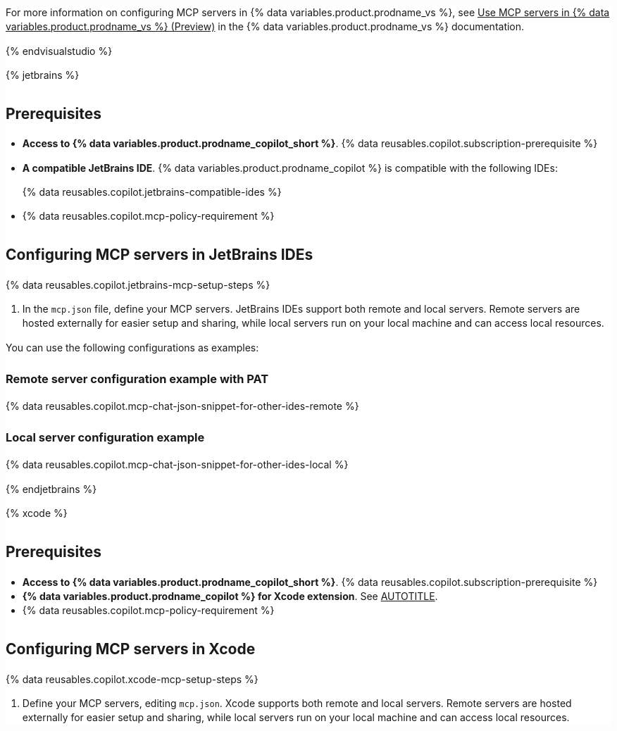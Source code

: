 For more information on configuring MCP servers in {% data variables.product.prodname_vs %}, see [Use MCP servers in {% data variables.product.prodname_vs %} (Preview)](https://learn.microsoft.com/en-us/visualstudio/ide/mcp-servers?view=vs-2022) in the {% data variables.product.prodname_vs %} documentation.

{% endvisualstudio %}

{% jetbrains %}

## Prerequisites

* **Access to {% data variables.product.prodname_copilot_short %}**. {% data reusables.copilot.subscription-prerequisite %}
* **A compatible JetBrains IDE**. {% data variables.product.prodname_copilot %} is compatible with the following IDEs:

  {% data reusables.copilot.jetbrains-compatible-ides %}
* {% data reusables.copilot.mcp-policy-requirement %}

## Configuring MCP servers in JetBrains IDEs

{% data reusables.copilot.jetbrains-mcp-setup-steps %}
1. In the `mcp.json` file, define your MCP servers. JetBrains IDEs support both remote and local servers. Remote servers are hosted externally for easier setup and sharing, while local servers run on your local machine and can access local resources.

You can use the following configurations as examples:

### Remote server configuration example with PAT

  {% data reusables.copilot.mcp-chat-json-snippet-for-other-ides-remote %}

### Local server configuration example

  {% data reusables.copilot.mcp-chat-json-snippet-for-other-ides-local %}

{% endjetbrains %}

{% xcode %}

## Prerequisites

* **Access to {% data variables.product.prodname_copilot_short %}**. {% data reusables.copilot.subscription-prerequisite %}
* **{% data variables.product.prodname_copilot %} for Xcode extension**. See [AUTOTITLE](/copilot/configuring-github-copilot/installing-the-github-copilot-extension-in-your-environment).
* {% data reusables.copilot.mcp-policy-requirement %}

## Configuring MCP servers in Xcode

{% data reusables.copilot.xcode-mcp-setup-steps %}
1. Define your MCP servers, editing `mcp.json`. Xcode supports both remote and local servers. Remote servers are hosted externally for easier setup and sharing, while local servers run on your local machine and can access local resources.
